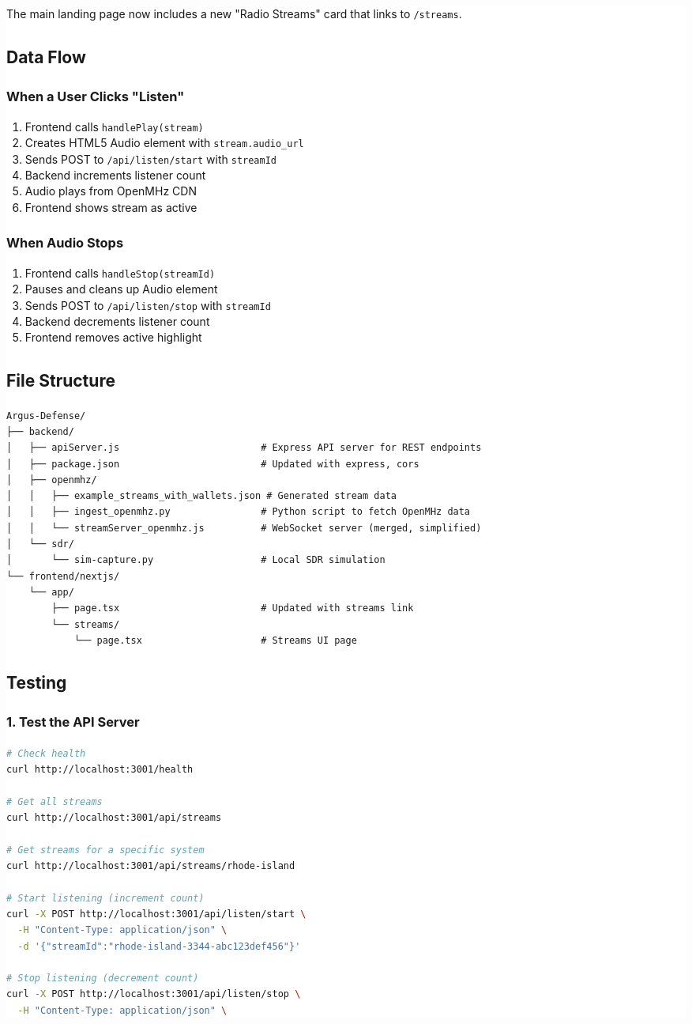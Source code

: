 The main landing page now includes a new "Radio Streams" card that links to `/streams`.

## Data Flow

### When a User Clicks "Listen"

1. Frontend calls `handlePlay(stream)`
2. Creates HTML5 Audio element with `stream.audio_url`
3. Sends POST to `/api/listen/start` with `streamId`
4. Backend increments listener count
5. Audio plays from OpenMHz CDN
6. Frontend shows stream as active

### When Audio Stops

1. Frontend calls `handleStop(streamId)`
2. Pauses and cleans up Audio element
3. Sends POST to `/api/listen/stop` with `streamId`
4. Backend decrements listener count
5. Frontend removes active highlight

## File Structure

```
Argus-Defense/
├── backend/
│   ├── apiServer.js                         # Express API server for REST endpoints
│   ├── package.json                         # Updated with express, cors
│   ├── openmhz/
│   │   ├── example_streams_with_wallets.json # Generated stream data
│   │   ├── ingest_openmhz.py                # Python script to fetch OpenMHz data
│   │   └── streamServer_openmhz.js          # WebSocket server (merged, simplified)
│   └── sdr/
│       └── sim-capture.py                   # Local SDR simulation
└── frontend/nextjs/
    └── app/
        ├── page.tsx                         # Updated with streams link
        └── streams/
            └── page.tsx                     # Streams UI page
```

## Testing

### 1. Test the API Server

```bash
# Check health
curl http://localhost:3001/health

# Get all streams
curl http://localhost:3001/api/streams

# Get streams for a specific system
curl http://localhost:3001/api/streams/rhode-island

# Start listening (increment count)
curl -X POST http://localhost:3001/api/listen/start \
  -H "Content-Type: application/json" \
  -d '{"streamId":"rhode-island-3344-abc123def456"}'

# Stop listening (decrement count)
curl -X POST http://localhost:3001/api/listen/stop \
  -H "Content-Type: application/json" \
```